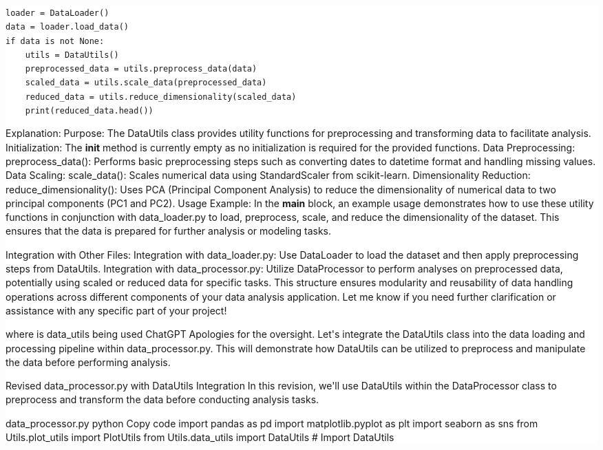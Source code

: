     loader = DataLoader()
    data = loader.load_data()
    if data is not None:
        utils = DataUtils()
        preprocessed_data = utils.preprocess_data(data)
        scaled_data = utils.scale_data(preprocessed_data)
        reduced_data = utils.reduce_dimensionality(scaled_data)
        print(reduced_data.head())
Explanation:
Purpose: The DataUtils class provides utility functions for preprocessing and transforming data to facilitate analysis.
Initialization: The __init__ method is currently empty as no initialization is required for the provided functions.
Data Preprocessing:
preprocess_data(): Performs basic preprocessing steps such as converting dates to datetime format and handling missing values.
Data Scaling:
scale_data(): Scales numerical data using StandardScaler from scikit-learn.
Dimensionality Reduction:
reduce_dimensionality(): Uses PCA (Principal Component Analysis) to reduce the dimensionality of numerical data to two principal components (PC1 and PC2).
Usage Example:
In the __main__ block, an example usage demonstrates how to use these utility functions in conjunction with data_loader.py to load, preprocess, scale, and reduce the dimensionality of the dataset. This ensures that the data is prepared for further analysis or modeling tasks.

Integration with Other Files:
Integration with data_loader.py: Use DataLoader to load the dataset and then apply preprocessing steps from DataUtils.
Integration with data_processor.py: Utilize DataProcessor to perform analyses on preprocessed data, potentially using scaled or reduced data for specific tasks.
This structure ensures modularity and reusability of data handling operations across different components of your data analysis application. Let me know if you need further clarification or assistance with any specific part of your project!

where is data_utils being used
ChatGPT
Apologies for the oversight. Let's integrate the DataUtils class into the data loading and processing pipeline within data_processor.py. This will demonstrate how DataUtils can be utilized to preprocess and manipulate the data before performing analysis.

Revised data_processor.py with DataUtils Integration
In this revision, we'll use DataUtils within the DataProcessor class to preprocess and transform the data before conducting analysis tasks.

data_processor.py
python
Copy code
import pandas as pd
import matplotlib.pyplot as plt
import seaborn as sns
from Utils.plot_utils import PlotUtils
from Utils.data_utils import DataUtils  # Import DataUtils
